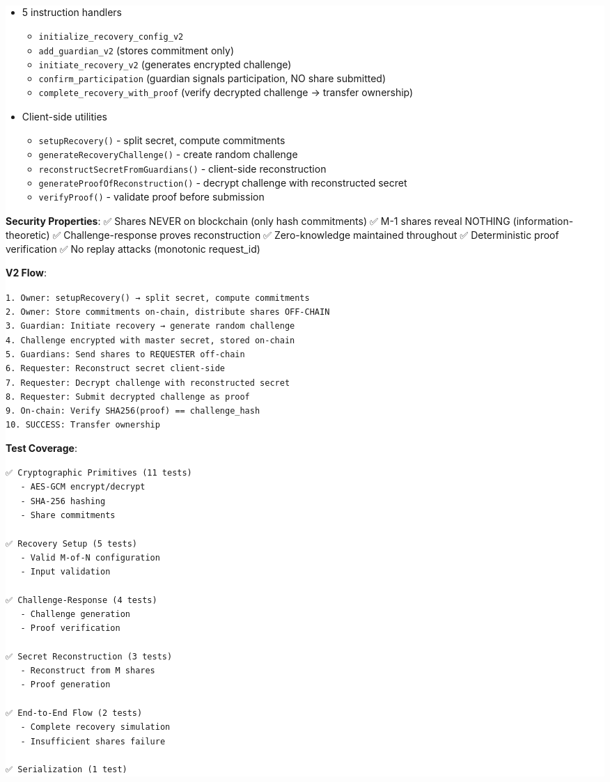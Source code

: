 - 5 instruction handlers
  - `initialize_recovery_config_v2`
  - `add_guardian_v2` (stores commitment only)
  - `initiate_recovery_v2` (generates encrypted challenge)
  - `confirm_participation` (guardian signals participation, NO share submitted)
  - `complete_recovery_with_proof` (verify decrypted challenge → transfer ownership)

- Client-side utilities
  - `setupRecovery()` - split secret, compute commitments
  - `generateRecoveryChallenge()` - create random challenge
  - `reconstructSecretFromGuardians()` - client-side reconstruction
  - `generateProofOfReconstruction()` - decrypt challenge with reconstructed secret
  - `verifyProof()` - validate proof before submission

**Security Properties**:
✅ Shares NEVER on blockchain (only hash commitments)
✅ M-1 shares reveal NOTHING (information-theoretic)
✅ Challenge-response proves reconstruction
✅ Zero-knowledge maintained throughout
✅ Deterministic proof verification
✅ No replay attacks (monotonic request_id)

**V2 Flow**:
```
1. Owner: setupRecovery() → split secret, compute commitments
2. Owner: Store commitments on-chain, distribute shares OFF-CHAIN
3. Guardian: Initiate recovery → generate random challenge
4. Challenge encrypted with master secret, stored on-chain
5. Guardians: Send shares to REQUESTER off-chain
6. Requester: Reconstruct secret client-side
7. Requester: Decrypt challenge with reconstructed secret
8. Requester: Submit decrypted challenge as proof
9. On-chain: Verify SHA256(proof) == challenge_hash
10. SUCCESS: Transfer ownership
```

**Test Coverage**:
```
✅ Cryptographic Primitives (11 tests)
   - AES-GCM encrypt/decrypt
   - SHA-256 hashing
   - Share commitments

✅ Recovery Setup (5 tests)
   - Valid M-of-N configuration
   - Input validation

✅ Challenge-Response (4 tests)
   - Challenge generation
   - Proof verification

✅ Secret Reconstruction (3 tests)
   - Reconstruct from M shares
   - Proof generation

✅ End-to-End Flow (2 tests)
   - Complete recovery simulation
   - Insufficient shares failure

✅ Serialization (1 test)
```
